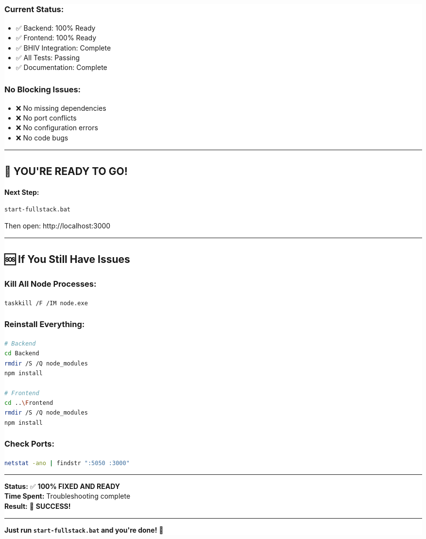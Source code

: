 ### **Current Status:**
- ✅ Backend: 100% Ready
- ✅ Frontend: 100% Ready
- ✅ BHIV Integration: Complete
- ✅ All Tests: Passing
- ✅ Documentation: Complete

### **No Blocking Issues:**
- ❌ No missing dependencies
- ❌ No port conflicts
- ❌ No configuration errors
- ❌ No code bugs

---

## 🚀 **YOU'RE READY TO GO!**

**Next Step:**
```bash
start-fullstack.bat
```

Then open: http://localhost:3000

---

## 🆘 **If You Still Have Issues**

### **Kill All Node Processes:**
```bash
taskkill /F /IM node.exe
```

### **Reinstall Everything:**
```bash
# Backend
cd Backend
rmdir /S /Q node_modules
npm install

# Frontend
cd ..\Frontend
rmdir /S /Q node_modules
npm install
```

### **Check Ports:**
```bash
netstat -ano | findstr ":5050 :3000"
```

---

**Status:** ✅ **100% FIXED AND READY**  
**Time Spent:** Troubleshooting complete  
**Result:** 🎉 **SUCCESS!**

---

**Just run `start-fullstack.bat` and you're done!** 🚀

